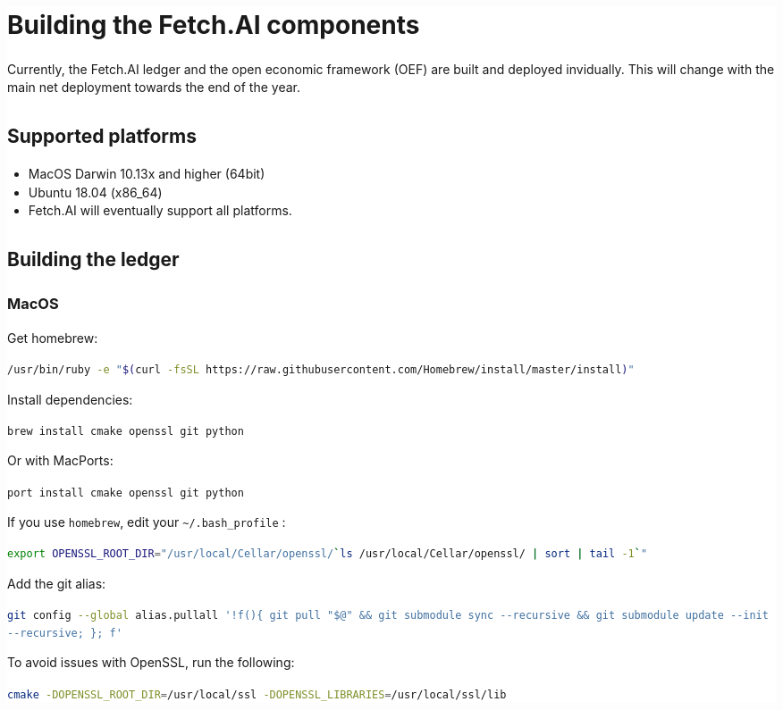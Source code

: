 # Building the Fetch.AI components

Currently, the Fetch.AI ledger and the open economic framework (OEF) are built and deployed invidually. This will change with the main net deployment towards the end of the year.


## Supported platforms

- MacOS Darwin 10.13x and higher (64bit)
- Ubuntu 18.04 (x86_64)
- Fetch.AI will eventually support all platforms.


## Building the ledger


### MacOS

Get homebrew:

``` bash
/usr/bin/ruby -e "$(curl -fsSL https://raw.githubusercontent.com/Homebrew/install/master/install)"
```


Install dependencies:

``` bash
brew install cmake openssl git python
```


Or with MacPorts:

``` bash
port install cmake openssl git python
```

If you use `homebrew`, edit your `~/.bash_profile` :

``` bash
export OPENSSL_ROOT_DIR="/usr/local/Cellar/openssl/`ls /usr/local/Cellar/openssl/ | sort | tail -1`"
```


Add the git alias:

``` bash
git config --global alias.pullall '!f(){ git pull "$@" && git submodule sync --recursive && git submodule update --init --recursive; }; f'
```

To avoid issues with OpenSSL, run the following:

``` bash
cmake -DOPENSSL_ROOT_DIR=/usr/local/ssl -DOPENSSL_LIBRARIES=/usr/local/ssl/lib
```


